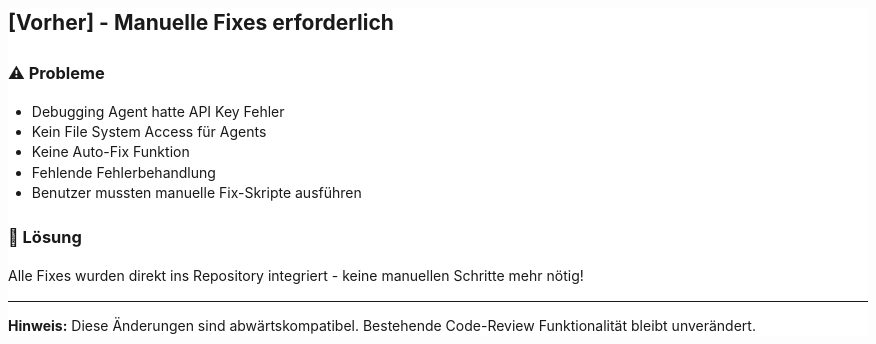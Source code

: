 
## [Vorher] - Manuelle Fixes erforderlich

### ⚠️ Probleme
- Debugging Agent hatte API Key Fehler
- Kein File System Access für Agents
- Keine Auto-Fix Funktion
- Fehlende Fehlerbehandlung
- Benutzer mussten manuelle Fix-Skripte ausführen

### 🔄 Lösung
Alle Fixes wurden direkt ins Repository integriert - keine manuellen Schritte mehr nötig!

---

**Hinweis:** Diese Änderungen sind abwärtskompatibel. Bestehende Code-Review Funktionalität bleibt unverändert.
